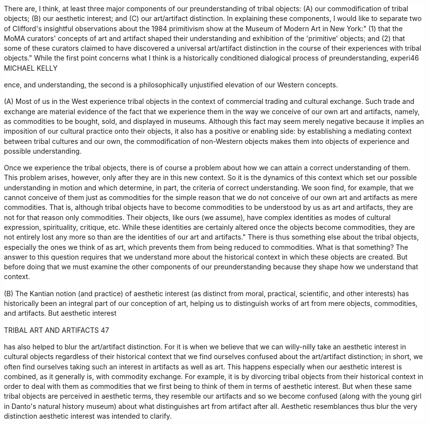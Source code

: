 There are, I think, at least three major components of our preunderstanding of tribal objects: (A) our commodification of tribal objects; (B) our aesthetic interest; and (C) our art/artifact distinction. In explaining these components, I would like to separate two of Clifford's insightful observations about the 1984 primitivism show at the Museum of Modern Art in New York:" (1) that the MoMA curators' concepts of art and artifact shaped their understanding and exhibition of the 'primitive' objects; and (2) that some of these curators claimed to have discovered a universal art/artifact distinction in the course of their experiences with tribal objects." While the first point concerns what I think is a historically conditioned dialogical process of preunderstanding, experi46 MICHAEL KELLY

ence, and understanding, the second is a philosophically unjustified elevation of our Western concepts.

(A) Most of us in the West experience tribal objects in the context of commercial trading and cultural exchange. Such trade and exchange are material evidence of the fact that we experience them in the way we conceive of our own art and artifacts, namely, as commodities to be bought, sold, and displayed in museums. Although this fact may seem merely negative because it implies an imposition of our cultural practice onto their objects, it also has a positive or enabling side: by establishing a mediating context between tribal cultures and our own, the commodification of non-Western objects makes them into objects of experience and possible understanding.

Once we experience the tribal objects, there is of course a problem about how we can attain a correct understanding of them. This problem arises, however, only after they are in this new context. So it is the dynamics of this context which set our possible understanding in motion and which determine, in part, the criteria of correct understanding. We soon find, for example, that we cannot conceive of them just as commodities for the simple reason that we do not conceive of our own art and artifacts as mere commodities. That is, although tribal objects have to become commodities to be understood by us as art and artifacts, they are not for that reason only commodities. Their objects, like ours (we assume), have complex identities as modes of cultural expression, spirituality, critique, etc. While these identities are certainly altered once the objects become commodities, they are not entirely lost any more so than are the identities of our art and artifacts." There is thus something else about the tribal objects, especially the ones we think of as art, which prevents them from being reduced to commodities. What is that something? The answer to this question requires that we understand more about the historical context in which these objects are created. But before doing that we must examine the other components of our preunderstanding because they shape how we understand that context.

(B) The Kantian notion (and practice) of aesthetic interest (as distinct from moral, practical, scientific, and other interests) has historically been an integral part of our conception of art, helping us to distinguish works of art from mere objects, commodities, and artifacts. But aesthetic interest

TRIBAL ART AND ARTIFACTS 47

has also helped to blur the art/artifact distinction. For it is when we believe that we can willy-nilly take an aesthetic interest in cultural objects regardless of their historical context that we find ourselves confused about the art/artifact distinction; in short, we often find ourselves taking such an interest in artifacts as well as art. This happens especially when our aesthetic interest is combined, as it generally is, with commodity exchange. For example, it is by divorcing tribal objects from their historical context in order to deal with them as commodities that we first being to think of them in terms of aesthetic interest. But when these same tribal objects are perceived in aesthetic terms, they resemble our artifacts and so we become confused (along with the young girl in Danto's natural history museum) about what distinguishes art from artifact after all. Aesthetic resemblances thus blur the very distinction aesthetic interest was intended to clarify.
